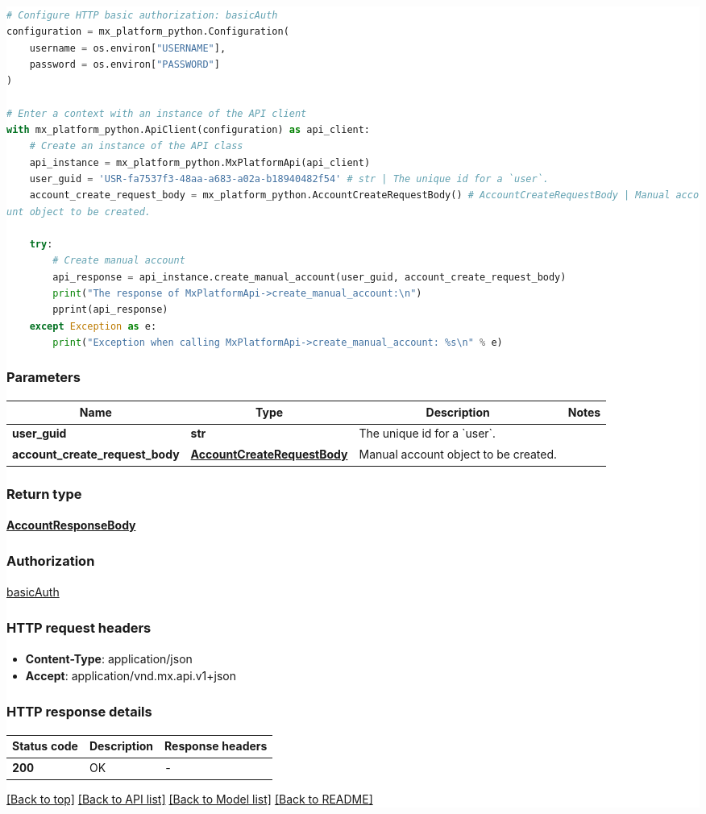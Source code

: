 ```python
# Configure HTTP basic authorization: basicAuth
configuration = mx_platform_python.Configuration(
    username = os.environ["USERNAME"],
    password = os.environ["PASSWORD"]
)

# Enter a context with an instance of the API client
with mx_platform_python.ApiClient(configuration) as api_client:
    # Create an instance of the API class
    api_instance = mx_platform_python.MxPlatformApi(api_client)
    user_guid = 'USR-fa7537f3-48aa-a683-a02a-b18940482f54' # str | The unique id for a `user`.
    account_create_request_body = mx_platform_python.AccountCreateRequestBody() # AccountCreateRequestBody | Manual account object to be created.

    try:
        # Create manual account
        api_response = api_instance.create_manual_account(user_guid, account_create_request_body)
        print("The response of MxPlatformApi->create_manual_account:\n")
        pprint(api_response)
    except Exception as e:
        print("Exception when calling MxPlatformApi->create_manual_account: %s\n" % e)
```



### Parameters

Name | Type | Description  | Notes
------------- | ------------- | ------------- | -------------
 **user_guid** | **str**| The unique id for a &#x60;user&#x60;. | 
 **account_create_request_body** | [**AccountCreateRequestBody**](AccountCreateRequestBody.md)| Manual account object to be created. | 

### Return type

[**AccountResponseBody**](AccountResponseBody.md)

### Authorization

[basicAuth](../README.md#basicAuth)

### HTTP request headers

 - **Content-Type**: application/json
 - **Accept**: application/vnd.mx.api.v1+json

### HTTP response details
| Status code | Description | Response headers |
|-------------|-------------|------------------|
**200** | OK |  -  |

[[Back to top]](#) [[Back to API list]](../README.md#documentation-for-api-endpoints) [[Back to Model list]](../README.md#documentation-for-models) [[Back to README]](../README.md)
